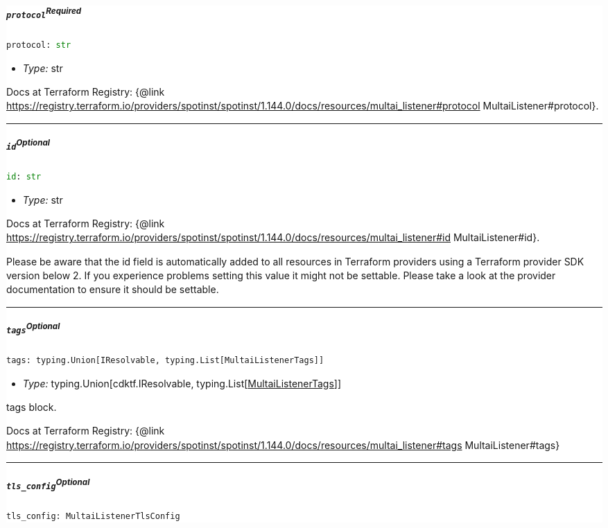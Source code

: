 
##### `protocol`<sup>Required</sup> <a name="protocol" id="@cdktf/provider-spotinst.multaiListener.MultaiListenerConfig.property.protocol"></a>

```python
protocol: str
```

- *Type:* str

Docs at Terraform Registry: {@link https://registry.terraform.io/providers/spotinst/spotinst/1.144.0/docs/resources/multai_listener#protocol MultaiListener#protocol}.

---

##### `id`<sup>Optional</sup> <a name="id" id="@cdktf/provider-spotinst.multaiListener.MultaiListenerConfig.property.id"></a>

```python
id: str
```

- *Type:* str

Docs at Terraform Registry: {@link https://registry.terraform.io/providers/spotinst/spotinst/1.144.0/docs/resources/multai_listener#id MultaiListener#id}.

Please be aware that the id field is automatically added to all resources in Terraform providers using a Terraform provider SDK version below 2.
If you experience problems setting this value it might not be settable. Please take a look at the provider documentation to ensure it should be settable.

---

##### `tags`<sup>Optional</sup> <a name="tags" id="@cdktf/provider-spotinst.multaiListener.MultaiListenerConfig.property.tags"></a>

```python
tags: typing.Union[IResolvable, typing.List[MultaiListenerTags]]
```

- *Type:* typing.Union[cdktf.IResolvable, typing.List[<a href="#@cdktf/provider-spotinst.multaiListener.MultaiListenerTags">MultaiListenerTags</a>]]

tags block.

Docs at Terraform Registry: {@link https://registry.terraform.io/providers/spotinst/spotinst/1.144.0/docs/resources/multai_listener#tags MultaiListener#tags}

---

##### `tls_config`<sup>Optional</sup> <a name="tls_config" id="@cdktf/provider-spotinst.multaiListener.MultaiListenerConfig.property.tlsConfig"></a>

```python
tls_config: MultaiListenerTlsConfig
```
